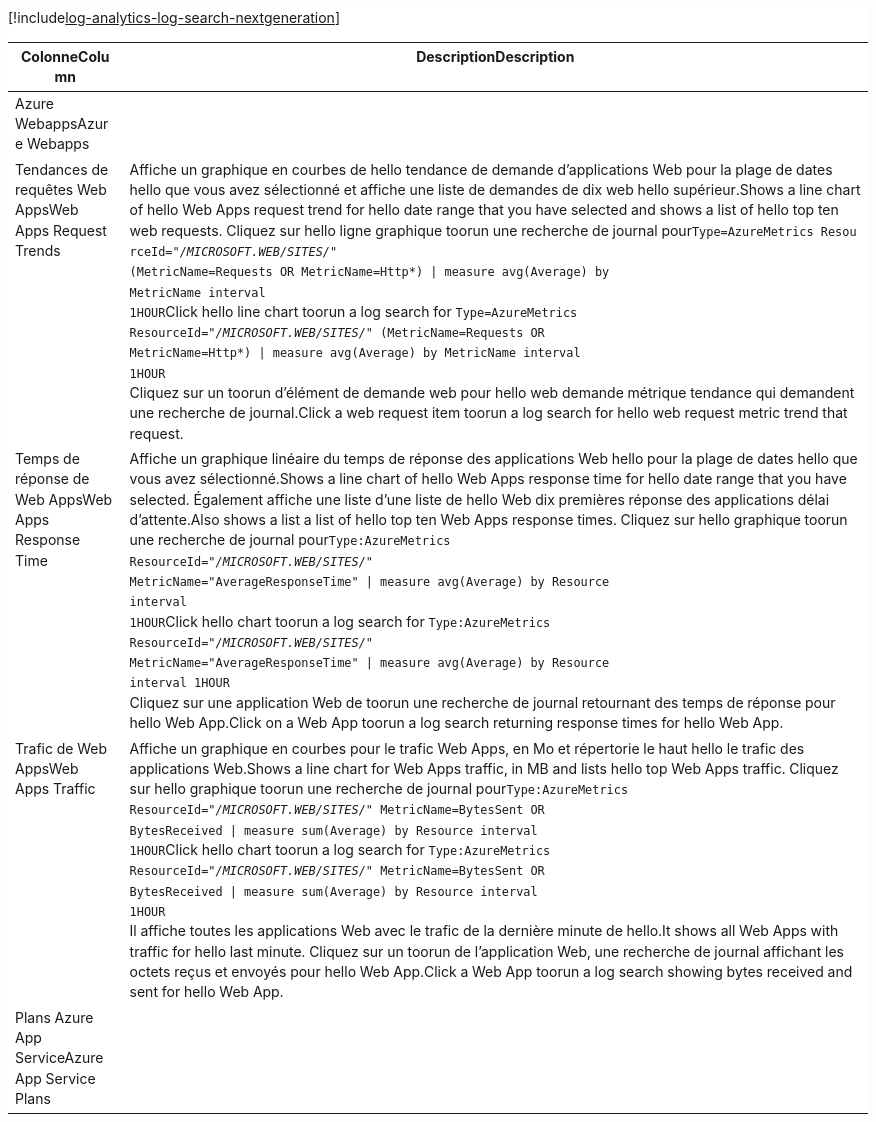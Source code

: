 [!include[log-analytics-log-search-nextgeneration](../../includes/log-analytics-log-search-nextgeneration.md)]

| <span data-ttu-id="ab58c-167">Colonne</span><span class="sxs-lookup"><span data-stu-id="ab58c-167">Column</span></span> | <span data-ttu-id="ab58c-168">Description</span><span class="sxs-lookup"><span data-stu-id="ab58c-168">Description</span></span> |
| --- | --- |
| <span data-ttu-id="ab58c-169">Azure Webapps</span><span class="sxs-lookup"><span data-stu-id="ab58c-169">Azure Webapps</span></span> |   |
| <span data-ttu-id="ab58c-170">Tendances de requêtes Web Apps</span><span class="sxs-lookup"><span data-stu-id="ab58c-170">Web Apps Request Trends</span></span> | <span data-ttu-id="ab58c-171">Affiche un graphique en courbes de hello tendance de demande d’applications Web pour la plage de dates hello que vous avez sélectionné et affiche une liste de demandes de dix web hello supérieur.</span><span class="sxs-lookup"><span data-stu-id="ab58c-171">Shows a line chart of hello Web Apps request trend for hello date range that you have selected and shows a list of hello top ten web requests.</span></span> <span data-ttu-id="ab58c-172">Cliquez sur hello ligne graphique toorun une recherche de journal pour<code>Type=AzureMetrics ResourceId=*"/MICROSOFT.WEB/SITES/"* (MetricName=Requests OR MetricName=Http*) &#124; measure avg(Average) by MetricName interval 1HOUR</code></span><span class="sxs-lookup"><span data-stu-id="ab58c-172">Click hello line chart toorun a log search for <code>Type=AzureMetrics ResourceId=*"/MICROSOFT.WEB/SITES/"* (MetricName=Requests OR MetricName=Http*) &#124; measure avg(Average) by MetricName interval 1HOUR</code></span></span> <br><span data-ttu-id="ab58c-173">Cliquez sur un toorun d’élément de demande web pour hello web demande métrique tendance qui demandent une recherche de journal.</span><span class="sxs-lookup"><span data-stu-id="ab58c-173">Click a web request item toorun a log search for hello web request metric trend that request.</span></span> |
| <span data-ttu-id="ab58c-174">Temps de réponse de Web Apps</span><span class="sxs-lookup"><span data-stu-id="ab58c-174">Web Apps Response Time</span></span> | <span data-ttu-id="ab58c-175">Affiche un graphique linéaire du temps de réponse des applications Web hello pour la plage de dates hello que vous avez sélectionné.</span><span class="sxs-lookup"><span data-stu-id="ab58c-175">Shows a line chart of hello Web Apps response time for hello date range that you have selected.</span></span> <span data-ttu-id="ab58c-176">Également affiche une liste d’une liste de hello Web dix premières réponse des applications délai d’attente.</span><span class="sxs-lookup"><span data-stu-id="ab58c-176">Also shows a list a list of hello top ten Web Apps response times.</span></span> <span data-ttu-id="ab58c-177">Cliquez sur hello graphique toorun une recherche de journal pour<code>Type:AzureMetrics ResourceId=*"/MICROSOFT.WEB/SITES/"* MetricName="AverageResponseTime" &#124; measure avg(Average) by Resource interval 1HOUR</code></span><span class="sxs-lookup"><span data-stu-id="ab58c-177">Click hello chart toorun a log search for <code>Type:AzureMetrics ResourceId=*"/MICROSOFT.WEB/SITES/"* MetricName="AverageResponseTime" &#124; measure avg(Average) by Resource interval 1HOUR</code></span></span><br> <span data-ttu-id="ab58c-178">Cliquez sur une application Web de toorun une recherche de journal retournant des temps de réponse pour hello Web App.</span><span class="sxs-lookup"><span data-stu-id="ab58c-178">Click on a Web App toorun a log search returning response times for hello Web App.</span></span> |
| <span data-ttu-id="ab58c-179">Trafic de Web Apps</span><span class="sxs-lookup"><span data-stu-id="ab58c-179">Web Apps Traffic</span></span> | <span data-ttu-id="ab58c-180">Affiche un graphique en courbes pour le trafic Web Apps, en Mo et répertorie le haut hello le trafic des applications Web.</span><span class="sxs-lookup"><span data-stu-id="ab58c-180">Shows a line chart for Web Apps traffic, in MB and lists hello top Web Apps traffic.</span></span> <span data-ttu-id="ab58c-181">Cliquez sur hello graphique toorun une recherche de journal pour<code>Type:AzureMetrics ResourceId=*"/MICROSOFT.WEB/SITES/"*  MetricName=BytesSent OR BytesReceived &#124; measure sum(Average) by Resource interval 1HOUR</code></span><span class="sxs-lookup"><span data-stu-id="ab58c-181">Click hello chart toorun a log search for <code>Type:AzureMetrics ResourceId=*"/MICROSOFT.WEB/SITES/"*  MetricName=BytesSent OR BytesReceived &#124; measure sum(Average) by Resource interval 1HOUR</code></span></span><br> <span data-ttu-id="ab58c-182">Il affiche toutes les applications Web avec le trafic de la dernière minute de hello.</span><span class="sxs-lookup"><span data-stu-id="ab58c-182">It shows all Web Apps with traffic for hello last minute.</span></span> <span data-ttu-id="ab58c-183">Cliquez sur un toorun de l’application Web, une recherche de journal affichant les octets reçus et envoyés pour hello Web App.</span><span class="sxs-lookup"><span data-stu-id="ab58c-183">Click a Web App toorun a log search showing bytes received and sent for hello Web App.</span></span> |
| <span data-ttu-id="ab58c-184">Plans Azure App Service</span><span class="sxs-lookup"><span data-stu-id="ab58c-184">Azure App Service Plans</span></span> |   |